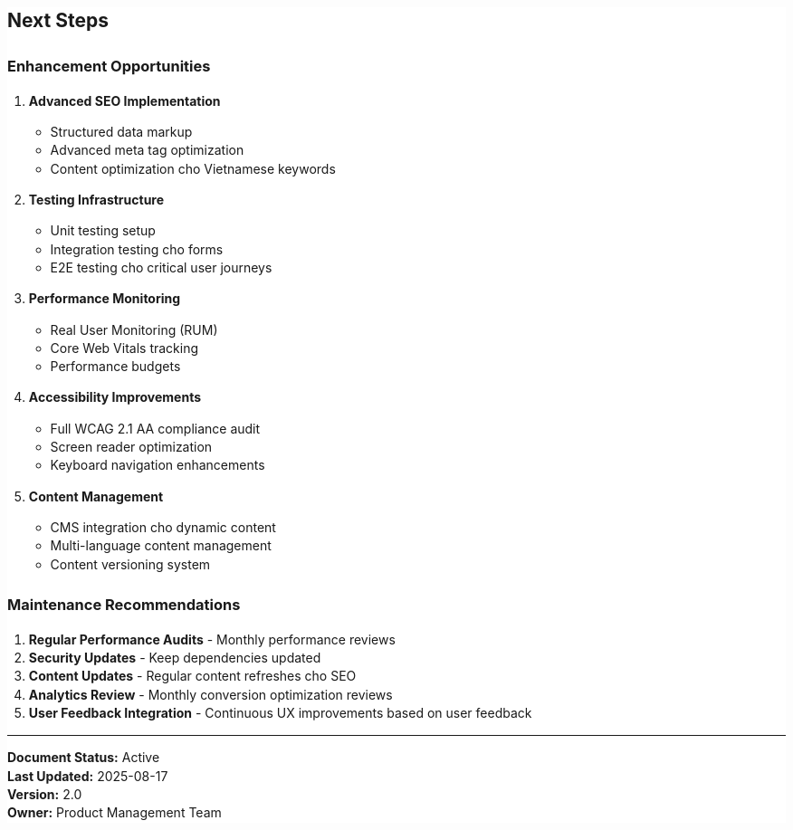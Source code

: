 ## Next Steps

### Enhancement Opportunities

1. **Advanced SEO Implementation**
   - Structured data markup
   - Advanced meta tag optimization
   - Content optimization cho Vietnamese keywords

2. **Testing Infrastructure**
   - Unit testing setup
   - Integration testing cho forms
   - E2E testing cho critical user journeys

3. **Performance Monitoring**
   - Real User Monitoring (RUM)
   - Core Web Vitals tracking
   - Performance budgets

4. **Accessibility Improvements**
   - Full WCAG 2.1 AA compliance audit
   - Screen reader optimization
   - Keyboard navigation enhancements

5. **Content Management**
   - CMS integration cho dynamic content
   - Multi-language content management
   - Content versioning system

### Maintenance Recommendations

1. **Regular Performance Audits** - Monthly performance reviews
2. **Security Updates** - Keep dependencies updated
3. **Content Updates** - Regular content refreshes cho SEO
4. **Analytics Review** - Monthly conversion optimization reviews
5. **User Feedback Integration** - Continuous UX improvements based on user feedback

---

**Document Status:** Active  
**Last Updated:** 2025-08-17  
**Version:** 2.0  
**Owner:** Product Management Team